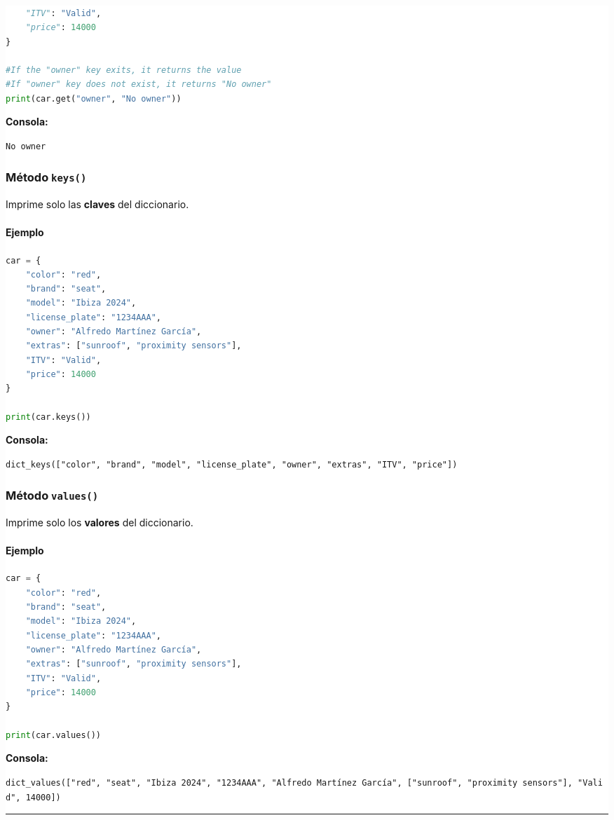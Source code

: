 ```python
    "ITV": "Valid",
    "price": 14000
}

#If the "owner" key exits, it returns the value
#If "owner" key does not exist, it returns "No owner"
print(car.get("owner", "No owner"))
```
**Consola:**
```console
No owner
```

### Método `keys()`
Imprime solo las **claves** del diccionario.

#### Ejemplo
```python
car = {
    "color": "red",
    "brand": "seat",
    "model": "Ibiza 2024",
    "license_plate": "1234AAA",
    "owner": "Alfredo Martínez García",
    "extras": ["sunroof", "proximity sensors"],
    "ITV": "Valid",
    "price": 14000
}

print(car.keys())
```
**Consola:**
```console
dict_keys(["color", "brand", "model", "license_plate", "owner", "extras", "ITV", "price"])
```

### Método `values()`
Imprime solo los **valores** del diccionario.

#### Ejemplo
```python
car = {
    "color": "red",
    "brand": "seat",
    "model": "Ibiza 2024",
    "license_plate": "1234AAA",
    "owner": "Alfredo Martínez García",
    "extras": ["sunroof", "proximity sensors"],
    "ITV": "Valid",
    "price": 14000
}

print(car.values())
```
**Consola:**
```console
dict_values(["red", "seat", "Ibiza 2024", "1234AAA", "Alfredo Martínez García", ["sunroof", "proximity sensors"], "Valid", 14000])
```
---
